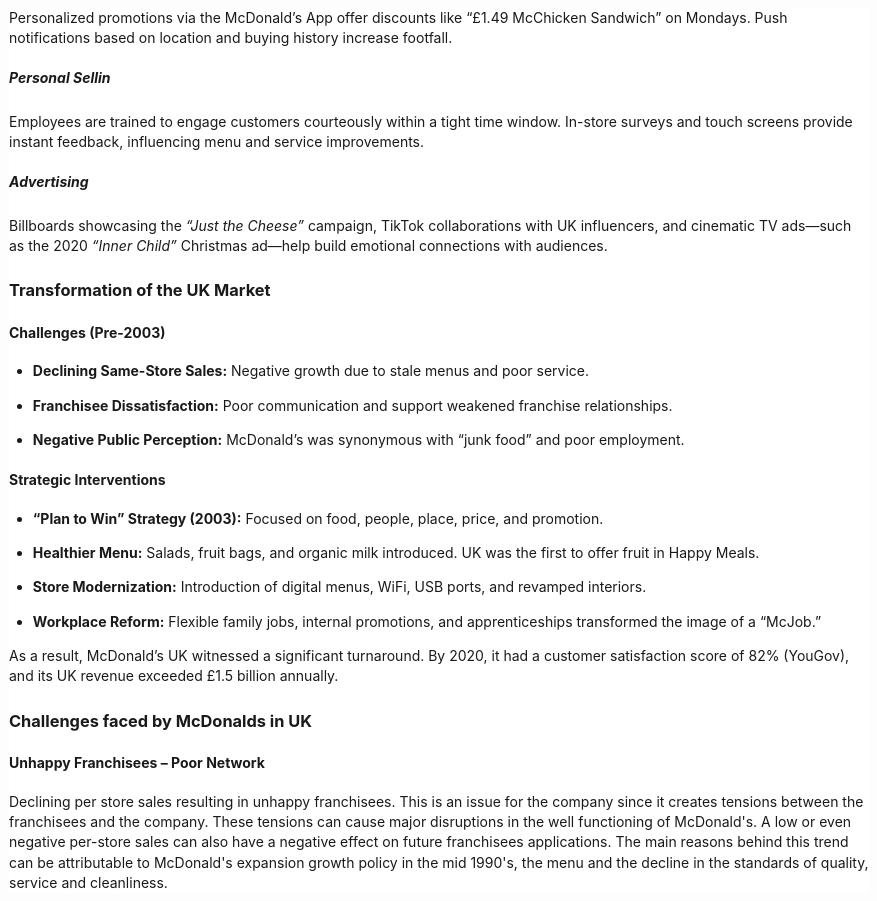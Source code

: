 Personalized promotions via the McDonald’s App offer discounts like
“£1.49 McChicken Sandwich” on Mondays. Push notifications based on
location and buying history increase footfall.

##### Personal Sellin

Employees are trained to engage customers courteously within a tight
time window. In-store surveys and touch screens provide instant
feedback, influencing menu and service improvements.

##### Advertising

Billboards showcasing the _“Just the Cheese”_ campaign, TikTok
collaborations with UK influencers, and cinematic TV ads—such as the
2020 _“Inner Child”_ Christmas ad—help build emotional connections with
audiences.

### Transformation of the UK Market

#### Challenges (Pre-2003)

- **Declining Same-Store Sales:** Negative growth due to stale menus and
  poor service.

- **Franchisee Dissatisfaction:** Poor communication and support
  weakened franchise relationships.

- **Negative Public Perception:** McDonald’s was synonymous with “junk
  food” and poor employment.

#### Strategic Interventions

- **“Plan to Win” Strategy (2003):** Focused on food, people, place,
  price, and promotion.

- **Healthier Menu:** Salads, fruit bags, and organic milk introduced.
  UK was the first to offer fruit in Happy Meals.

- **Store Modernization:** Introduction of digital menus, WiFi, USB
  ports, and revamped interiors.

- **Workplace Reform:** Flexible family jobs, internal promotions, and
  apprenticeships transformed the image of a “McJob.”

As a result, McDonald’s UK witnessed a significant turnaround. By 2020,
it had a customer satisfaction score of 82% (YouGov), and its UK revenue
exceeded £1.5 billion annually.

### Challenges faced by McDonalds in UK

#### Unhappy Franchisees – Poor Network

Declining per store sales resulting in unhappy franchisees. This is an
issue for the company since it creates tensions between the franchisees
and the company. These tensions can cause major disruptions in the well
functioning of McDonald's. A low or even negative per-store sales can
also have a negative effect on future franchisees applications. The main
reasons behind this trend can be attributable to McDonald's expansion
growth policy in the mid 1990's, the menu and the decline in the
standards of quality, service and cleanliness.
